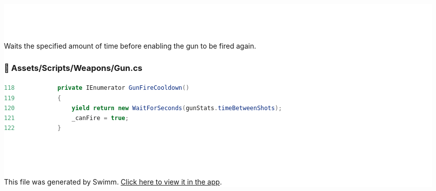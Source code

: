 ```c#
```

<br/>

<br/>

<br/>

Waits the specified amount of time before enabling the gun to be fired again.

### 📄 Assets/Scripts/Weapons/Gun.cs
```c#
118            private IEnumerator GunFireCooldown()
119            {
120                yield return new WaitForSeconds(gunStats.timeBetweenShots);
121                _canFire = true;
122            }
```

<br/>

<br/>

<br/>

This file was generated by Swimm. [Click here to view it in the app](https://app.swimm.io/repos/Z2l0aHViJTNBJTNBQ2hyb21ldHJ5JTNBJTNBcGlkaWU=/docs/gkp4s).
